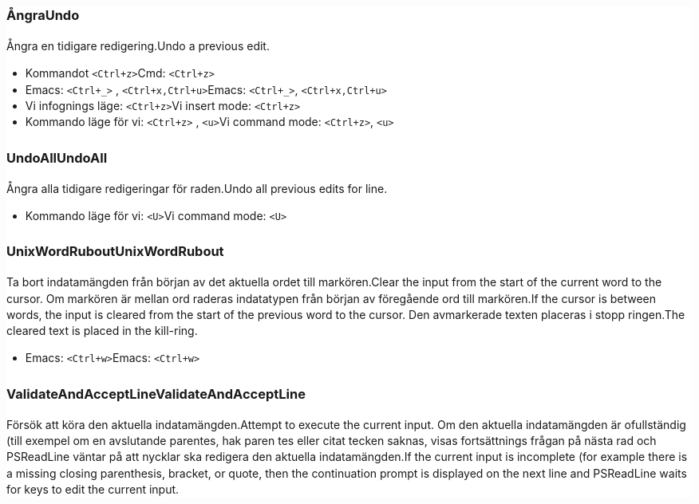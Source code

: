 ### <a name="undo"></a><span data-ttu-id="d8d37-289">Ångra</span><span class="sxs-lookup"><span data-stu-id="d8d37-289">Undo</span></span>

<span data-ttu-id="d8d37-290">Ångra en tidigare redigering.</span><span class="sxs-lookup"><span data-stu-id="d8d37-290">Undo a previous edit.</span></span>

- <span data-ttu-id="d8d37-291">Kommandot `<Ctrl+z>`</span><span class="sxs-lookup"><span data-stu-id="d8d37-291">Cmd: `<Ctrl+z>`</span></span>
- <span data-ttu-id="d8d37-292">Emacs: `<Ctrl+_>` , `<Ctrl+x,Ctrl+u>`</span><span class="sxs-lookup"><span data-stu-id="d8d37-292">Emacs: `<Ctrl+_>`, `<Ctrl+x,Ctrl+u>`</span></span>
- <span data-ttu-id="d8d37-293">Vi infognings läge: `<Ctrl+z>`</span><span class="sxs-lookup"><span data-stu-id="d8d37-293">Vi insert mode: `<Ctrl+z>`</span></span>
- <span data-ttu-id="d8d37-294">Kommando läge för vi: `<Ctrl+z>` , `<u>`</span><span class="sxs-lookup"><span data-stu-id="d8d37-294">Vi command mode: `<Ctrl+z>`, `<u>`</span></span>

### <a name="undoall"></a><span data-ttu-id="d8d37-295">UndoAll</span><span class="sxs-lookup"><span data-stu-id="d8d37-295">UndoAll</span></span>

<span data-ttu-id="d8d37-296">Ångra alla tidigare redigeringar för raden.</span><span class="sxs-lookup"><span data-stu-id="d8d37-296">Undo all previous edits for line.</span></span>

- <span data-ttu-id="d8d37-297">Kommando läge för vi: `<U>`</span><span class="sxs-lookup"><span data-stu-id="d8d37-297">Vi command mode: `<U>`</span></span>

### <a name="unixwordrubout"></a><span data-ttu-id="d8d37-298">UnixWordRubout</span><span class="sxs-lookup"><span data-stu-id="d8d37-298">UnixWordRubout</span></span>

<span data-ttu-id="d8d37-299">Ta bort indatamängden från början av det aktuella ordet till markören.</span><span class="sxs-lookup"><span data-stu-id="d8d37-299">Clear the input from the start of the current word to the cursor.</span></span> <span data-ttu-id="d8d37-300">Om markören är mellan ord raderas indatatypen från början av föregående ord till markören.</span><span class="sxs-lookup"><span data-stu-id="d8d37-300">If the cursor is between words, the input is cleared from the start of the previous word to the cursor.</span></span> <span data-ttu-id="d8d37-301">Den avmarkerade texten placeras i stopp ringen.</span><span class="sxs-lookup"><span data-stu-id="d8d37-301">The cleared text is placed in the kill-ring.</span></span>

- <span data-ttu-id="d8d37-302">Emacs: `<Ctrl+w>`</span><span class="sxs-lookup"><span data-stu-id="d8d37-302">Emacs: `<Ctrl+w>`</span></span>

### <a name="validateandacceptline"></a><span data-ttu-id="d8d37-303">ValidateAndAcceptLine</span><span class="sxs-lookup"><span data-stu-id="d8d37-303">ValidateAndAcceptLine</span></span>

<span data-ttu-id="d8d37-304">Försök att köra den aktuella indatamängden.</span><span class="sxs-lookup"><span data-stu-id="d8d37-304">Attempt to execute the current input.</span></span> <span data-ttu-id="d8d37-305">Om den aktuella indatamängden är ofullständig (till exempel om en avslutande parentes, hak paren tes eller citat tecken saknas, visas fortsättnings frågan på nästa rad och PSReadLine väntar på att nycklar ska redigera den aktuella indatamängden.</span><span class="sxs-lookup"><span data-stu-id="d8d37-305">If the current input is incomplete (for example there is a missing closing parenthesis, bracket, or quote, then the continuation prompt is displayed on the next line and PSReadLine waits for keys to edit the current input.</span></span>
